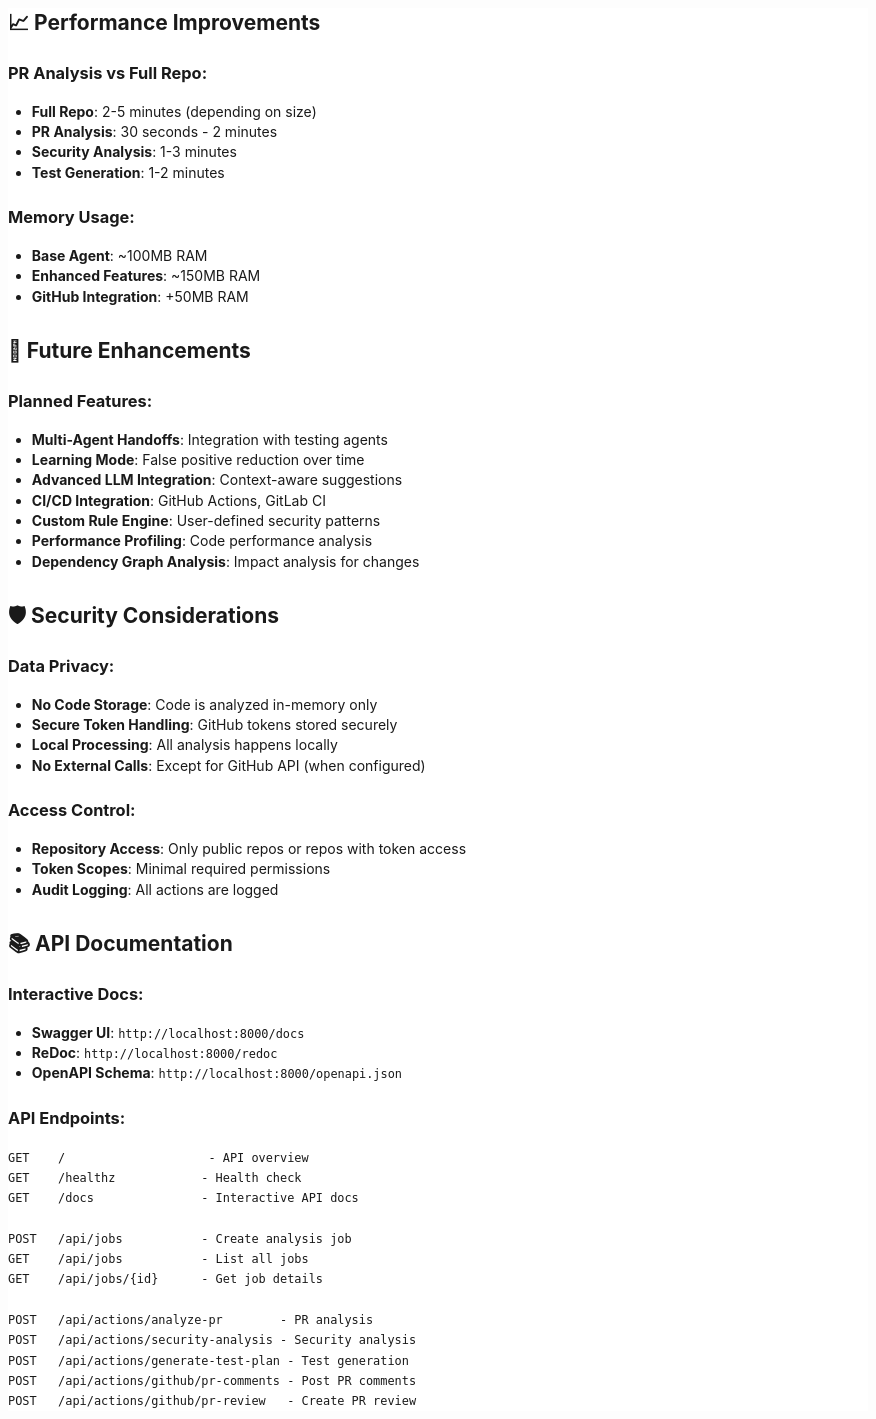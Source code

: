 ## 📈 **Performance Improvements**

### PR Analysis vs Full Repo:
- **Full Repo**: 2-5 minutes (depending on size)
- **PR Analysis**: 30 seconds - 2 minutes
- **Security Analysis**: 1-3 minutes
- **Test Generation**: 1-2 minutes

### Memory Usage:
- **Base Agent**: ~100MB RAM
- **Enhanced Features**: ~150MB RAM
- **GitHub Integration**: +50MB RAM

## 🔮 **Future Enhancements**

### Planned Features:
- **Multi-Agent Handoffs**: Integration with testing agents
- **Learning Mode**: False positive reduction over time
- **Advanced LLM Integration**: Context-aware suggestions
- **CI/CD Integration**: GitHub Actions, GitLab CI
- **Custom Rule Engine**: User-defined security patterns
- **Performance Profiling**: Code performance analysis
- **Dependency Graph Analysis**: Impact analysis for changes

## 🛡️ **Security Considerations**

### Data Privacy:
- **No Code Storage**: Code is analyzed in-memory only
- **Secure Token Handling**: GitHub tokens stored securely
- **Local Processing**: All analysis happens locally
- **No External Calls**: Except for GitHub API (when configured)

### Access Control:
- **Repository Access**: Only public repos or repos with token access
- **Token Scopes**: Minimal required permissions
- **Audit Logging**: All actions are logged

## 📚 **API Documentation**

### Interactive Docs:
- **Swagger UI**: `http://localhost:8000/docs`
- **ReDoc**: `http://localhost:8000/redoc`
- **OpenAPI Schema**: `http://localhost:8000/openapi.json`

### API Endpoints:
```
GET    /                    - API overview
GET    /healthz            - Health check
GET    /docs               - Interactive API docs

POST   /api/jobs           - Create analysis job
GET    /api/jobs           - List all jobs
GET    /api/jobs/{id}      - Get job details

POST   /api/actions/analyze-pr        - PR analysis
POST   /api/actions/security-analysis - Security analysis
POST   /api/actions/generate-test-plan - Test generation
POST   /api/actions/github/pr-comments - Post PR comments
POST   /api/actions/github/pr-review   - Create PR review
```